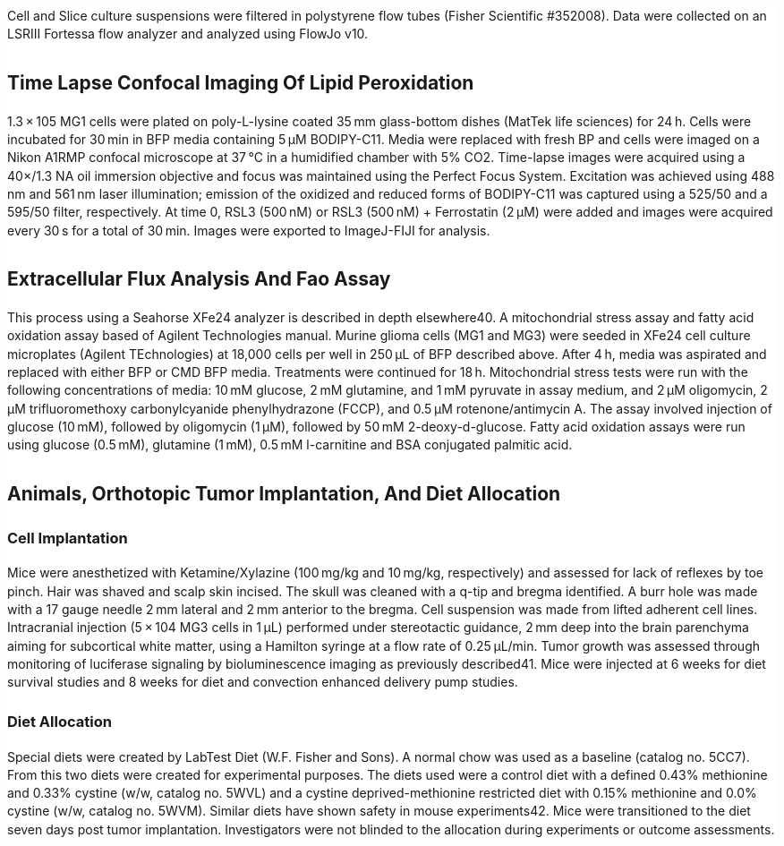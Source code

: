 Cell and Slice culture suspensions were filtered in polystyrene flow tubes (Fisher Scientific #352008). Data were collected on an LSRIII Fortessa flow analyzer and analyzed using FlowJo v10.

## Time Lapse Confocal Imaging Of Lipid Peroxidation

1.3 × 105 MG1 cells were plated on poly-L-lysine coated 35 mm glass-bottom dishes (MatTek life sciences) for 24 h. Cells were incubated for 30 min in BFP media containing 5 µM BODIPY-C11. Media were replaced with fresh BP and cells were imaged on a Nikon A1RMP confocal microscope at 37 °C in a humidified chamber with 5% CO2. Time-lapse images were acquired using a 40×/1.3 NA oil immersion objective and focus was maintained using the Perfect Focus System. Excitation was achieved using 488 nm and 561 nm laser illumination; emission of the oxidized and reduced forms of BODIPY-C11 was captured using a 525/50 and a 595/50 filter, respectively. At time 0, RSL3 (500 nM) or RSL3 (500 nM) + Ferrostatin (2 µM) were added and images were acquired every 30 s for a total of 30 min. Images were exported to ImageJ-FIJI for analysis.

## Extracellular Flux Analysis And Fao Assay

This process using a Seahorse XFe24 analyzer is described in depth elsewhere40. A mitochondrial stress assay and fatty acid oxidation assay based of Agilent Technologies manual. Murine glioma cells (MG1 and MG3) were seeded in XFe24 cell culture microplates (Agilent TEchnologies) at 18,000 cells per well in 250 μL of BFP described above. After 4 h, media was aspirated and replaced with either BFP or CMD BFP media. Treatments were continued for 18 h. Mitochondrial stress tests were run with the following concentrations of media: 10 mM glucose, 2 mM glutamine, and 1 mM pyruvate in assay medium, and 2 μM oligomycin, 2 μM trifluoromethoxy carbonylcyanide phenylhydrazone (FCCP), and 0.5 μM rotenone/antimycin A. The assay involved injection of glucose (10 mM), followed by oligomycin (1 μM), followed by 50 mM 2-deoxy-d-glucose. Fatty acid oxidation assays were run using glucose (0.5 mM), glutamine (1 mM), 0.5 mM l-carnitine and BSA conjugated palmitic acid.

## Animals, Orthotopic Tumor Implantation, And Diet Allocation

### Cell Implantation

Mice were anesthetized with Ketamine/Xylazine (100 mg/kg and 10 mg/kg, respectively) and assessed for lack of reflexes by toe pinch. Hair was shaved and scalp skin incised. The skull was cleaned with a q-tip and bregma identified. A burr hole was made with a 17 gauge needle 2 mm lateral and 2 mm anterior to the bregma. Cell suspension was made from lifted adherent cell lines. Intracranial injection (5 × 104 MG3 cells in 1 μL) performed under stereotactic guidance, 2 mm deep into the brain parenchyma aiming for subcortical white matter, using a Hamilton syringe at a flow rate of 0.25 μL/min. Tumor growth was assessed through monitoring of luciferase signaling by bioluminescence imaging as previously described41. Mice were injected at 6 weeks for diet survival studies and 8 weeks for diet and convection enhanced delivery pump studies.

### Diet Allocation

Special diets were created by LabTest Diet (W.F. Fisher and Sons). A normal chow was used as a baseline (catalog no. 5CC7). From this two diets were created for experimental purposes. The diets used were a control diet with a defined 0.43% methionine and 0.33% cystine (w/w, catalog no. 5WVL) and a cystine deprived-methionine restricted diet with 0.15% methionine and 0.0% cystine (w/w, catalog no. 5WVM). Similar diets have shown safety in mouse experiments42. Mice were transitioned to the diet seven days post tumor implantation. Investigators were not blinded to the allocation during experiments or outcome assessments.
